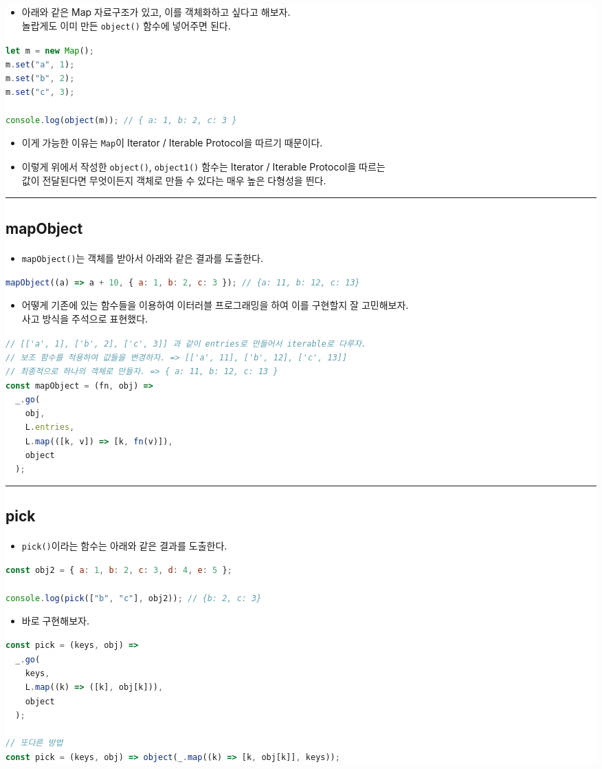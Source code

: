 - 아래와 같은 Map 자료구조가 있고, 이를 객체화하고 싶다고 해보자.  
  놀랍게도 이미 만든 `object()` 함수에 넣어주면 된다.

```js
let m = new Map();
m.set("a", 1);
m.set("b", 2);
m.set("c", 3);

console.log(object(m)); // { a: 1, b: 2, c: 3 }
```

- 이게 가능한 이유는 `Map`이 Iterator / Iterable Protocol을 따르기 때문이다.

- 이렇게 위에서 작성한 `object()`, `object1()` 함수는 Iterator / Iterable Protocol을 따르는  
  값이 전달된다면 무엇이든지 객체로 만들 수 있다는 매우 높은 다형성을 띈다.

<hr/>

<h2>mapObject</h2>

- `mapObject()`는 객체를 받아서 아래와 같은 결과를 도출한다.

```js
mapObject((a) => a + 10, { a: 1, b: 2, c: 3 }); // {a: 11, b: 12, c: 13}
```

- 어떻게 기존에 있는 함수들을 이용하여 이터러블 프로그래밍을 하여 이를 구현할지 잘 고민해보자.  
  사고 방식을 주석으로 표현했다.

```js
// [['a', 1], ['b', 2], ['c', 3]] 과 같이 entries로 만들어서 iterable로 다루자.
// 보조 함수를 적용하여 값들을 변경하자. => [['a', 11], ['b', 12], ['c', 13]]
// 최종적으로 하나의 객체로 만들자. => { a: 11, b: 12, c: 13 }
const mapObject = (fn, obj) =>
  _.go(
    obj,
    L.entries,
    L.map(([k, v]) => [k, fn(v)]),
    object
  );
```

<hr/>

<h2>pick</h2>

- `pick()`이라는 함수는 아래와 같은 결과를 도출한다.

```js
const obj2 = { a: 1, b: 2, c: 3, d: 4, e: 5 };

console.log(pick(["b", "c"], obj2)); // {b: 2, c: 3}
```

- 바로 구현해보자.

```js
const pick = (keys, obj) =>
  _.go(
    keys,
    L.map((k) => ([k], obj[k])),
    object
  );

// 또다른 방법
const pick = (keys, obj) => object(_.map((k) => [k, obj[k]], keys));
```
